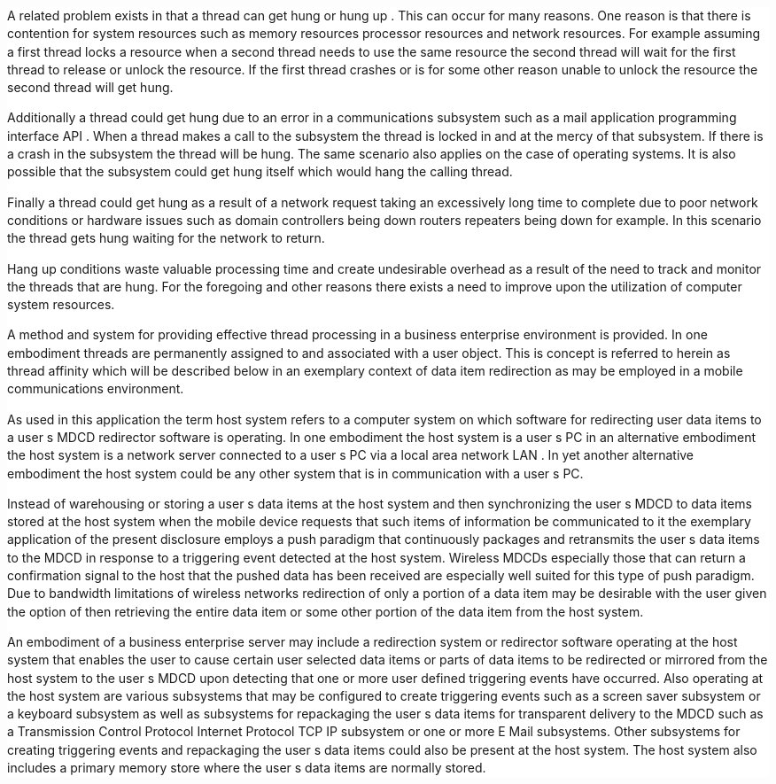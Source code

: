 A related problem exists in that a thread can get hung or hung up . This can occur for many reasons. One reason is that there is contention for system resources such as memory resources processor resources and network resources. For example assuming a first thread locks a resource when a second thread needs to use the same resource the second thread will wait for the first thread to release or unlock the resource. If the first thread crashes or is for some other reason unable to unlock the resource the second thread will get hung.

Additionally a thread could get hung due to an error in a communications subsystem such as a mail application programming interface API . When a thread makes a call to the subsystem the thread is locked in and at the mercy of that subsystem. If there is a crash in the subsystem the thread will be hung. The same scenario also applies on the case of operating systems. It is also possible that the subsystem could get hung itself which would hang the calling thread.

Finally a thread could get hung as a result of a network request taking an excessively long time to complete due to poor network conditions or hardware issues such as domain controllers being down routers repeaters being down for example. In this scenario the thread gets hung waiting for the network to return.

Hang up conditions waste valuable processing time and create undesirable overhead as a result of the need to track and monitor the threads that are hung. For the foregoing and other reasons there exists a need to improve upon the utilization of computer system resources.

A method and system for providing effective thread processing in a business enterprise environment is provided. In one embodiment threads are permanently assigned to and associated with a user object. This is concept is referred to herein as thread affinity which will be described below in an exemplary context of data item redirection as may be employed in a mobile communications environment.

As used in this application the term host system refers to a computer system on which software for redirecting user data items to a user s MDCD redirector software is operating. In one embodiment the host system is a user s PC in an alternative embodiment the host system is a network server connected to a user s PC via a local area network LAN . In yet another alternative embodiment the host system could be any other system that is in communication with a user s PC.

Instead of warehousing or storing a user s data items at the host system and then synchronizing the user s MDCD to data items stored at the host system when the mobile device requests that such items of information be communicated to it the exemplary application of the present disclosure employs a push paradigm that continuously packages and retransmits the user s data items to the MDCD in response to a triggering event detected at the host system. Wireless MDCDs especially those that can return a confirmation signal to the host that the pushed data has been received are especially well suited for this type of push paradigm. Due to bandwidth limitations of wireless networks redirection of only a portion of a data item may be desirable with the user given the option of then retrieving the entire data item or some other portion of the data item from the host system.

An embodiment of a business enterprise server may include a redirection system or redirector software operating at the host system that enables the user to cause certain user selected data items or parts of data items to be redirected or mirrored from the host system to the user s MDCD upon detecting that one or more user defined triggering events have occurred. Also operating at the host system are various subsystems that may be configured to create triggering events such as a screen saver subsystem or a keyboard subsystem as well as subsystems for repackaging the user s data items for transparent delivery to the MDCD such as a Transmission Control Protocol Internet Protocol TCP IP subsystem or one or more E Mail subsystems. Other subsystems for creating triggering events and repackaging the user s data items could also be present at the host system. The host system also includes a primary memory store where the user s data items are normally stored.
